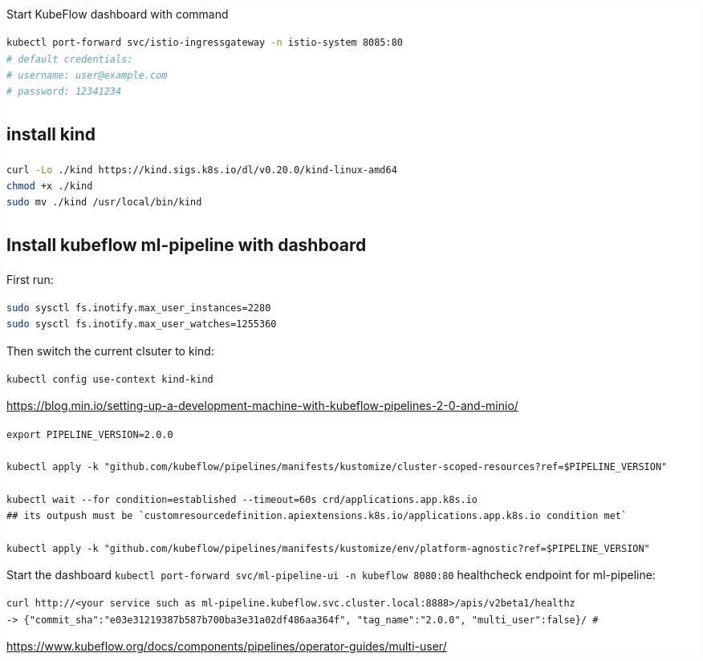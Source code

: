 Start KubeFlow dashboard with command
```sh
kubectl port-forward svc/istio-ingressgateway -n istio-system 8085:80
# default credentials:
# username: user@example.com
# password: 12341234
```

## install kind
```sh
curl -Lo ./kind https://kind.sigs.k8s.io/dl/v0.20.0/kind-linux-amd64
chmod +x ./kind
sudo mv ./kind /usr/local/bin/kind
```

## Install kubeflow ml-pipeline with dashboard
First run:
```sh
sudo sysctl fs.inotify.max_user_instances=2280
sudo sysctl fs.inotify.max_user_watches=1255360
```
Then switch the current clsuter to kind:
```sh
kubectl config use-context kind-kind
```
https://blog.min.io/setting-up-a-development-machine-with-kubeflow-pipelines-2-0-and-minio/

```
export PIPELINE_VERSION=2.0.0

kubectl apply -k "github.com/kubeflow/pipelines/manifests/kustomize/cluster-scoped-resources?ref=$PIPELINE_VERSION"

kubectl wait --for condition=established --timeout=60s crd/applications.app.k8s.io
## its outpush must be `customresourcedefinition.apiextensions.k8s.io/applications.app.k8s.io condition met`

kubectl apply -k "github.com/kubeflow/pipelines/manifests/kustomize/env/platform-agnostic?ref=$PIPELINE_VERSION"

```
Start the dashboard 
`
kubectl port-forward svc/ml-pipeline-ui -n kubeflow 8080:80
`
healthcheck endpoint for ml-pipeline:
```
curl http://<your service such as ml-pipeline.kubeflow.svc.cluster.local:8888>/apis/v2beta1/healthz
-> {"commit_sha":"e03e31219387b587b700ba3e31a02df486aa364f", "tag_name":"2.0.0", "multi_user":false}/ # 
```
https://www.kubeflow.org/docs/components/pipelines/operator-guides/multi-user/  